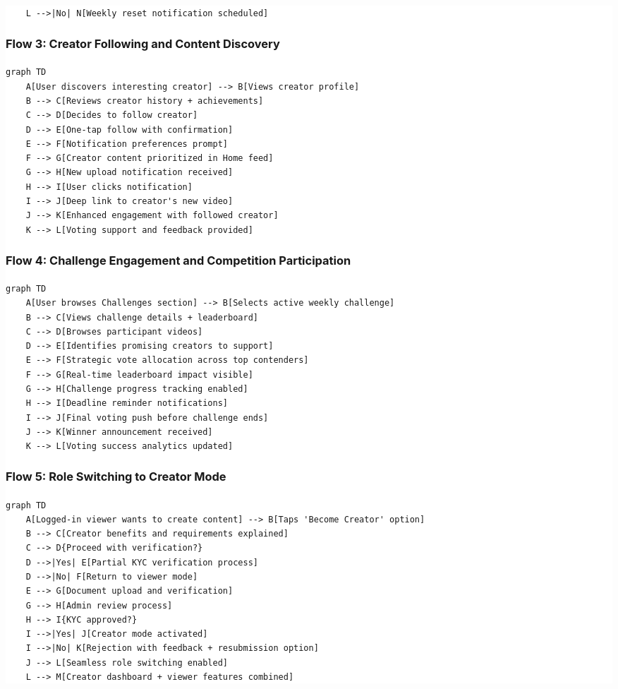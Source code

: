 ```mermaid
    L -->|No| N[Weekly reset notification scheduled]
```

### Flow 3: Creator Following and Content Discovery

```mermaid
graph TD
    A[User discovers interesting creator] --> B[Views creator profile]
    B --> C[Reviews creator history + achievements]
    C --> D[Decides to follow creator]
    D --> E[One-tap follow with confirmation]
    E --> F[Notification preferences prompt]
    F --> G[Creator content prioritized in Home feed]
    G --> H[New upload notification received]
    H --> I[User clicks notification]
    I --> J[Deep link to creator's new video]
    J --> K[Enhanced engagement with followed creator]
    K --> L[Voting support and feedback provided]
```

### Flow 4: Challenge Engagement and Competition Participation

```mermaid
graph TD
    A[User browses Challenges section] --> B[Selects active weekly challenge]
    B --> C[Views challenge details + leaderboard]
    C --> D[Browses participant videos]
    D --> E[Identifies promising creators to support]
    E --> F[Strategic vote allocation across top contenders]
    F --> G[Real-time leaderboard impact visible]
    G --> H[Challenge progress tracking enabled]
    H --> I[Deadline reminder notifications]
    I --> J[Final voting push before challenge ends]
    J --> K[Winner announcement received]
    K --> L[Voting success analytics updated]
```

### Flow 5: Role Switching to Creator Mode

```mermaid
graph TD
    A[Logged-in viewer wants to create content] --> B[Taps 'Become Creator' option]
    B --> C[Creator benefits and requirements explained]
    C --> D{Proceed with verification?}
    D -->|Yes| E[Partial KYC verification process]
    D -->|No| F[Return to viewer mode]
    E --> G[Document upload and verification]
    G --> H[Admin review process]
    H --> I{KYC approved?}
    I -->|Yes| J[Creator mode activated]
    I -->|No| K[Rejection with feedback + resubmission option]
    J --> L[Seamless role switching enabled]
    L --> M[Creator dashboard + viewer features combined]
```
